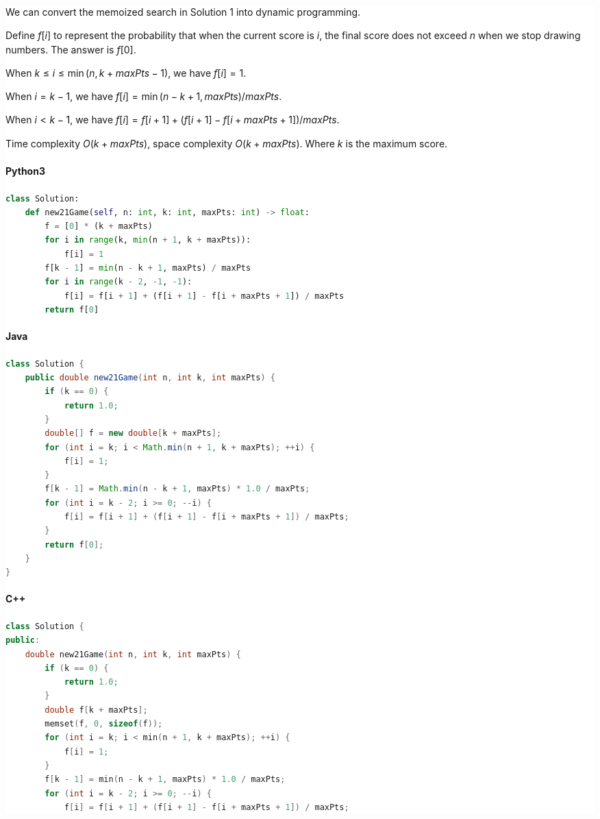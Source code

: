 We can convert the memoized search in Solution 1 into dynamic programming.

Define $f[i]$ to represent the probability that when the current score is $i$, the final score does not exceed $n$ when we stop drawing numbers. The answer is $f[0]$.

When $k \leq i \leq \min(n, k + \textit{maxPts} - 1)$, we have $f[i] = 1$.

When $i = k - 1$, we have $f[i] = \min(n-k+1, \textit{maxPts}) / \textit{maxPts}$.

When $i \lt k - 1$, we have $f[i] = f[i + 1] + (f[i + 1] - f[i + \textit{maxPts} + 1]) / \textit{maxPts}$.

Time complexity $O(k + \textit{maxPts})$, space complexity $O(k + \textit{maxPts})$. Where $k$ is the maximum score.



#### Python3

```python
class Solution:
    def new21Game(self, n: int, k: int, maxPts: int) -> float:
        f = [0] * (k + maxPts)
        for i in range(k, min(n + 1, k + maxPts)):
            f[i] = 1
        f[k - 1] = min(n - k + 1, maxPts) / maxPts
        for i in range(k - 2, -1, -1):
            f[i] = f[i + 1] + (f[i + 1] - f[i + maxPts + 1]) / maxPts
        return f[0]
```

#### Java

```java
class Solution {
    public double new21Game(int n, int k, int maxPts) {
        if (k == 0) {
            return 1.0;
        }
        double[] f = new double[k + maxPts];
        for (int i = k; i < Math.min(n + 1, k + maxPts); ++i) {
            f[i] = 1;
        }
        f[k - 1] = Math.min(n - k + 1, maxPts) * 1.0 / maxPts;
        for (int i = k - 2; i >= 0; --i) {
            f[i] = f[i + 1] + (f[i + 1] - f[i + maxPts + 1]) / maxPts;
        }
        return f[0];
    }
}
```

#### C++

```cpp
class Solution {
public:
    double new21Game(int n, int k, int maxPts) {
        if (k == 0) {
            return 1.0;
        }
        double f[k + maxPts];
        memset(f, 0, sizeof(f));
        for (int i = k; i < min(n + 1, k + maxPts); ++i) {
            f[i] = 1;
        }
        f[k - 1] = min(n - k + 1, maxPts) * 1.0 / maxPts;
        for (int i = k - 2; i >= 0; --i) {
            f[i] = f[i + 1] + (f[i + 1] - f[i + maxPts + 1]) / maxPts;
```